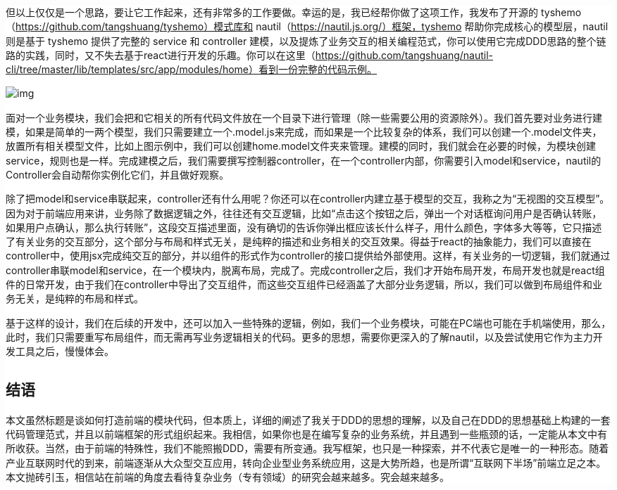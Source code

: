 但以上仅仅是一个思路，要让它工作起来，还有非常多的工作要做。幸运的是，我已经帮你做了这项工作，我发布了开源的 tyshemo（https://github.com/tangshuang/tyshemo）模式库和 nautil（https://nautil.js.org/）框架，tyshemo 帮助你完成核心的模型层，nautil 则是基于 tyshemo 提供了完整的 service 和 controller 建模，以及提炼了业务交互的相关编程范式，你可以使用它完成DDD思路的整个链路的实践，同时，又不失去基于react进行开发的乐趣。你可以在这里（https://github.com/tangshuang/nautil-cli/tree/master/lib/templates/src/app/modules/home）看到一份完整的代码示例。

![img](https://ask.qcloudimg.com/http-save/yehe-2226939/rjlywuaz7f.png?imageView2/2/w/1620)

面对一个业务模块，我们会把和它相关的所有代码文件放在一个目录下进行管理（除一些需要公用的资源除外）。我们首先要对业务进行建模，如果是简单的一两个模型，我们只需要建立一个.model.js来完成，而如果是一个比较复杂的体系，我们可以创建一个.model文件夹，放置所有相关模型文件，比如上图示例中，我们可以创建home.model文件夹来管理。建模的同时，我们就会在必要的时候，为模块创建service，规则也是一样。完成建模之后，我们需要撰写控制器controller，在一个controller内部，你需要引入model和service，nautil的Controller会自动帮你实例化它们，并且做好观察。

除了把model和service串联起来，controller还有什么用呢？你还可以在controller内建立基于模型的交互，我称之为“无视图的交互模型”。因为对于前端应用来讲，业务除了数据逻辑之外，往往还有交互逻辑，比如“点击这个按钮之后，弹出一个对话框询问用户是否确认转账，如果用户点确认，那么执行转账”，这段交互描述里面，没有确切的告诉你弹出框应该长什么样子，用什么颜色，字体多大等等，它只描述了有关业务的交互部分，这个部分与布局和样式无关，是纯粹的描述和业务相关的交互效果。得益于react的抽象能力，我们可以直接在controller中，使用jsx完成纯交互的部分，并以组件的形式作为controller的接口提供给外部使用。这样，有关业务的一切逻辑，我们就通过controller串联model和service，在一个模块内，脱离布局，完成了。完成controller之后，我们才开始布局开发，布局开发也就是react组件的日常开发，由于我们在controller中导出了交互组件，而这些交互组件已经涵盖了大部分业务逻辑，所以，我们可以做到布局组件和业务无关，是纯粹的布局和样式。

基于这样的设计，我们在后续的开发中，还可以加入一些特殊的逻辑，例如，我们一个业务模块，可能在PC端也可能在手机端使用，那么，此时，我们只需要重写布局组件，而无需再写业务逻辑相关的代码。更多的思想，需要你更深入的了解nautil，以及尝试使用它作为主力开发工具之后，慢慢体会。

## 结语

本文虽然标题是谈如何打造前端的模块代码，但本质上，详细的阐述了我关于DDD的思想的理解，以及自己在DDD的思想基础上构建的一套代码管理范式，并且以前端框架的形式组织起来。我相信，如果你也是在编写复杂的业务系统，并且遇到一些瓶颈的话，一定能从本文中有所收获。当然，由于前端的特殊性，我们不能照搬DDD，需要有所变通。我写框架，也只是一种探索，并不代表它是唯一的一种形态。随着产业互联网时代的到来，前端逐渐从大众型交互应用，转向企业型业务系统应用，这是大势所趋，也是所谓“互联网下半场”前端立足之本。本文抛砖引玉，相信站在前端的角度去看待复杂业务（专有领域）的研究会越来越多。究会越来越多。